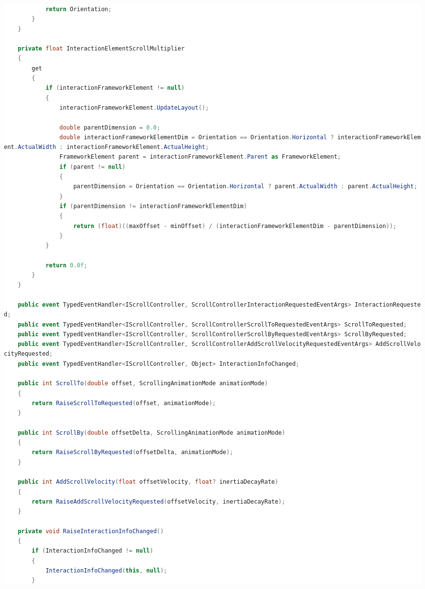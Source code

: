 ```csharp
            return Orientation;
        }
    }

    private float InteractionElementScrollMultiplier
    {
        get
        {
            if (interactionFrameworkElement != null)
            {
                interactionFrameworkElement.UpdateLayout();

                double parentDimension = 0.0;
                double interactionFrameworkElementDim = Orientation == Orientation.Horizontal ? interactionFrameworkElement.ActualWidth : interactionFrameworkElement.ActualHeight;
                FrameworkElement parent = interactionFrameworkElement.Parent as FrameworkElement;
                if (parent != null)
                {
                    parentDimension = Orientation == Orientation.Horizontal ? parent.ActualWidth : parent.ActualHeight;
                }
                if (parentDimension != interactionFrameworkElementDim)
                {
                    return (float)((maxOffset - minOffset) / (interactionFrameworkElementDim - parentDimension));
                }
            }

            return 0.0f;
        }
    }

    public event TypedEventHandler<IScrollController, ScrollControllerInteractionRequestedEventArgs> InteractionRequested;
    public event TypedEventHandler<IScrollController, ScrollControllerScrollToRequestedEventArgs> ScrollToRequested;
    public event TypedEventHandler<IScrollController, ScrollControllerScrollByRequestedEventArgs> ScrollByRequested;
    public event TypedEventHandler<IScrollController, ScrollControllerAddScrollVelocityRequestedEventArgs> AddScrollVelocityRequested;
    public event TypedEventHandler<IScrollController, Object> InteractionInfoChanged;

    public int ScrollTo(double offset, ScrollingAnimationMode animationMode)
    {
        return RaiseScrollToRequested(offset, animationMode);
    }

    public int ScrollBy(double offsetDelta, ScrollingAnimationMode animationMode)
    {
        return RaiseScrollByRequested(offsetDelta, animationMode);
    }

    public int AddScrollVelocity(float offsetVelocity, float? inertiaDecayRate)
    {
        return RaiseAddScrollVelocityRequested(offsetVelocity, inertiaDecayRate);
    }

    private void RaiseInteractionInfoChanged()
    {
        if (InteractionInfoChanged != null)
        {
            InteractionInfoChanged(this, null);
        }
```
